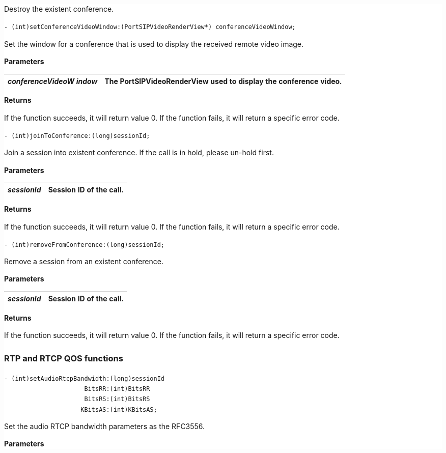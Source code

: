 Destroy the existent conference.

```objc
- (int)setConferenceVideoWindow:(PortSIPVideoRenderView*) conferenceVideoWindow;
```

Set the window for a conference that is used to display the received remote video image.

**Parameters**

| _conferenceVideoW indow_ | The PortSIPVideoRenderView used to display the conference video. |
| ------------------------ | ---------------------------------------------------------------- |

**Returns**

If the function succeeds, it will return value 0. If the function fails, it will return a specific error code.

```objc
- (int)joinToConference:(long)sessionId;
```

Join a session into existent conference. If the call is in hold, please un-hold first.

**Parameters**

| _sessionId_ | Session ID of the call. |
| ----------- | ----------------------- |

**Returns**

If the function succeeds, it will return value 0. If the function fails, it will return a specific error code.

```objc
- (int)removeFromConference:(long)sessionId;
```

Remove a session from an existent conference.

**Parameters**

| _sessionId_ | Session ID of the call. |
| ----------- | ----------------------- |

**Returns**

If the function succeeds, it will return value 0. If the function fails, it will return a specific error code.

### RTP and RTCP QOS functions

```objc
- (int)setAudioRtcpBandwidth:(long)sessionId
                      BitsRR:(int)BitsRR
                      BitsRS:(int)BitsRS
                     KBitsAS:(int)KBitsAS;
```

Set the audio RTCP bandwidth parameters as the RFC3556.

**Parameters**
